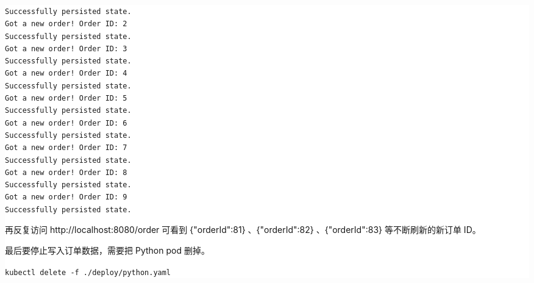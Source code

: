 ```text
Successfully persisted state.
Got a new order! Order ID: 2
Successfully persisted state.
Got a new order! Order ID: 3
Successfully persisted state.
Got a new order! Order ID: 4
Successfully persisted state.
Got a new order! Order ID: 5
Successfully persisted state.
Got a new order! Order ID: 6
Successfully persisted state.
Got a new order! Order ID: 7
Successfully persisted state.
Got a new order! Order ID: 8
Successfully persisted state.
Got a new order! Order ID: 9
Successfully persisted state.

```
再反复访问 http://localhost:8080/order 可看到
{"orderId":81} 、{"orderId":82} 、{"orderId":83} 等不断刷新的新订单 ID。

最后要停止写入订单数据，需要把 Python pod 删掉。
```shell
kubectl delete -f ./deploy/python.yaml

```